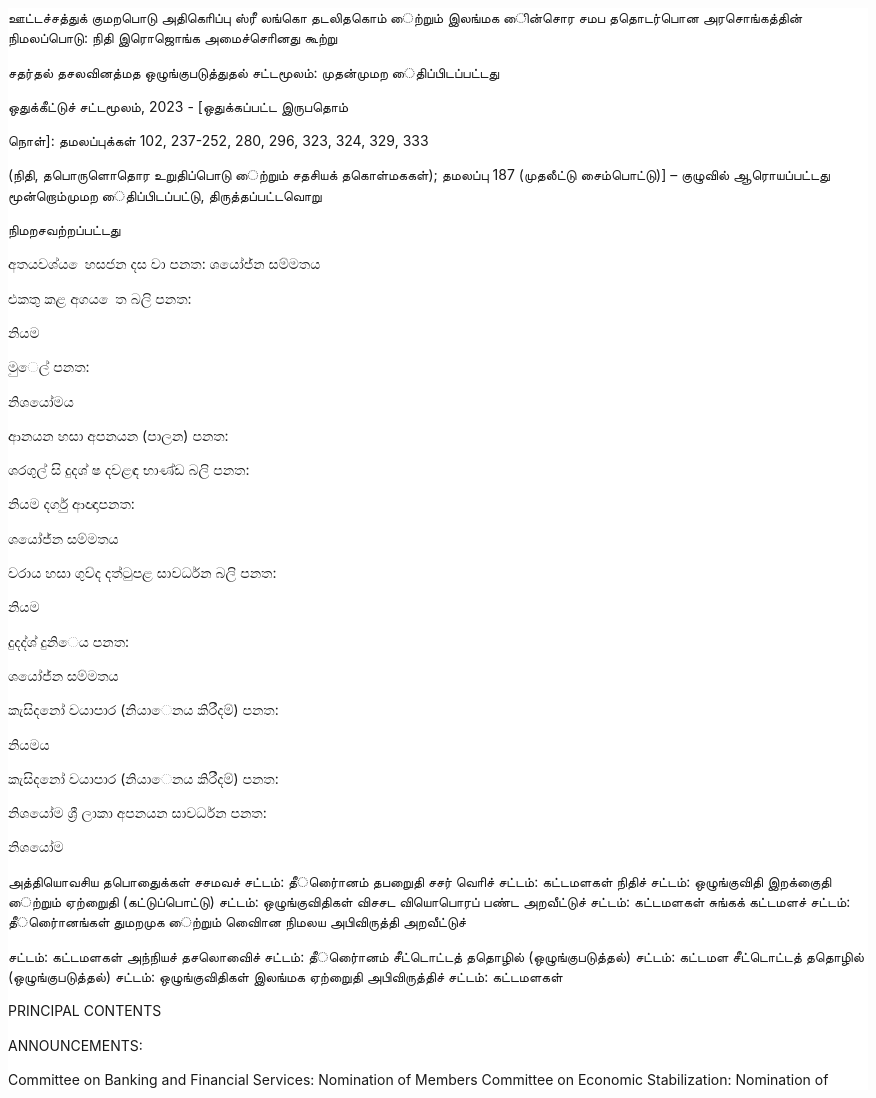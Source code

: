 ஊட்டச்சத்துக் குமறபொடு அதிகொிப்பு ஸ்ரீ லங்கொ தடலிதகொம் ைற்றும் இலங்மக ைின்சொர சமப ததொடர்பொன அரசொங்கத்தின் நிமலப்பொடு: நிதி இரொஜொங்க அமைச்சொினது கூற்று

சதர்தல் தசலவினத்மத ஒழுங்குபடுத்துதல் சட்டமூலம்: முதன்முமற ைதிப்பிடப்பட்டது

ஒதுக்கீட்டுச் சட்டமூலம், 2023 - [ஒதுக்கப்பட்ட இருபதொம்

நொள்]: தமலப்புக்கள் 102, 237-252, 280, 296, 323, 324, 329, 333

(நிதி, தபொருளொதொர உறுதிப்பொடு ைற்றும் சதசியக் தகொள்மககள்); தமலப்பு 187 (முதலீட்டு சைம்பொட்டு)] – குழுவில் ஆரொயப்பட்டது மூன்றொம்முமற ைதிப்பிடப்பட்டு, திருத்தப்பட்டவொறு

நிமறசவற்றப்பட்டது

අතයවශ්ය ෙහසජන දස වා පනත: ශයෝජ්‍න සම්මතය

එකතු කළ අගය ෙත බලි පනත:

නියම

මුෙල් පනත:

නිශයෝමය

ආනයන හසා අපනයන (පාලන) පනත:

ශරගුල්‍ සි දුදශ් ෂ දවළඳ භාණ්ඩ බලි පනත:

නියම දර්ගු ආඥාපනත:

ශයෝජ්‍න සම්මතය

වරාය හසා ගුව්ද දත්ටුපළ සාවර්ධන බලි පනත:

නියම

දුදද්ශ් දුනිෙය පනත:

ශයෝජ්‍න සම්මතය

කැසිදනෝ වයාපාර (නියාෙනය කිරීදම්) පනත:

නියමය

කැසිදනෝ වයාපාර (නියාෙනය කිරීදම්) පනත:

නිශයෝම ශ්‍රී ලාකා අපනයන සාවර්ධන පනත:

නිශයෝම

அத்தியொவசிய தபொதுைக்கள் சசமவச் சட்டம்: தீர்ைொனம் தபறுைதி சசர் வொிச் சட்டம்: கட்டமளகள் நிதிச் சட்டம்: ஒழுங்குவிதி இறக்குைதி ைற்றும் ஏற்றுைதி (கட்டுப்பொட்டு) சட்டம்: ஒழுங்குவிதிகள் விசசட வியொபொரப் பண்ட அறவீட்டுச் சட்டம்: கட்டமளகள் சுங்கக் கட்டமளச் சட்டம்: தீர்ைொனங்கள் துமறமுக ைற்றும் விைொன நிமலய அபிவிருத்தி அறவீட்டுச்

சட்டம்: கட்டமளகள் அந்நியச் தசலொவைிச் சட்டம்: தீர்ைொனம் சீட்டொட்டத் ததொழில் (ஒழுங்குபடுத்தல்) சட்டம்: கட்டமள சீட்டொட்டத் ததொழில் (ஒழுங்குபடுத்தல்) சட்டம்: ஒழுங்குவிதிகள் இலங்மக ஏற்றுைதி அபிவிருத்திச் சட்டம்: கட்டமளகள்

PRINCIPAL CONTENTS

ANNOUNCEMENTS:

Committee on Banking and Financial Services: Nomination of Members Committee on Economic Stabilization: Nomination of
